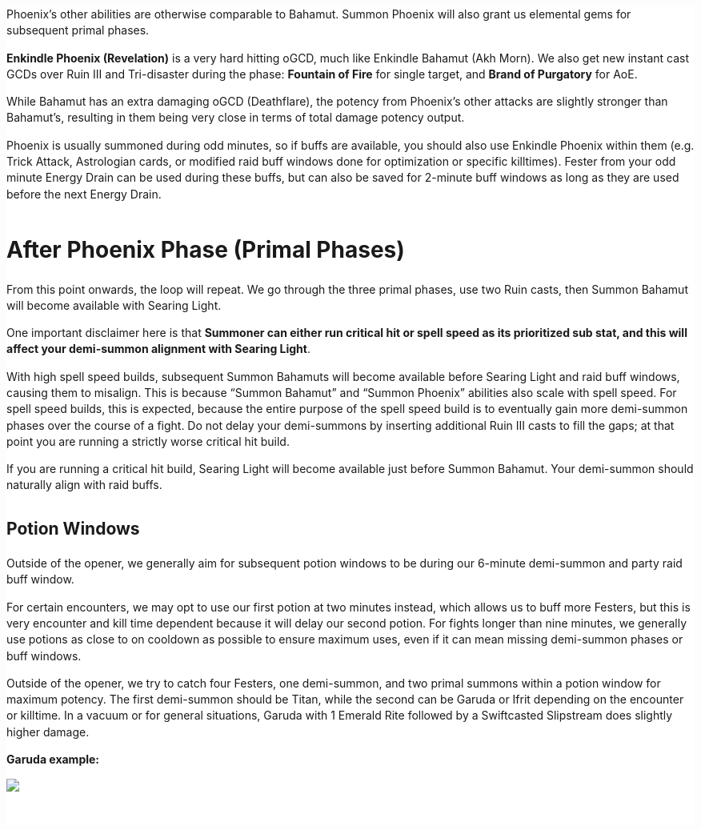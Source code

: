 Phoenix’s other abilities are otherwise comparable to Bahamut. Summon Phoenix will also grant us elemental gems for subsequent primal phases.

**Enkindle Phoenix (Revelation)** is a very hard hitting oGCD, much like Enkindle Bahamut (Akh Morn). We also get new instant cast GCDs over Ruin III and Tri-disaster during the phase: **Fountain of Fire** for single target, and **Brand of Purgatory** for AoE.

While Bahamut has an extra damaging oGCD (Deathflare), the potency from Phoenix’s other attacks are slightly stronger than Bahamut’s, resulting in them being very close in terms of total damage potency output.

Phoenix is usually summoned during odd minutes, so if buffs are available, you should also use Enkindle Phoenix within them (e.g. Trick Attack, Astrologian cards, or modified raid buff windows done for optimization or specific killtimes). Fester from your odd minute Energy Drain can be used during these buffs, but can also be saved for 2-minute buff windows as long as they are used before the next Energy Drain.

# After Phoenix Phase (Primal Phases)

From this point onwards, the loop will repeat. We go through the three primal phases, use two Ruin casts, then Summon Bahamut will become available with Searing Light.

One important disclaimer here is that **Summoner can either run critical hit or spell speed as its prioritized sub stat, and this will affect your demi-summon alignment with Searing Light**.

With high spell speed builds, subsequent Summon Bahamuts will become available before Searing Light and raid buff windows, causing them to misalign. This is because “Summon Bahamut” and “Summon Phoenix” abilities also scale with spell speed. For spell speed builds, this is expected, because the entire purpose of the spell speed build is to eventually gain more demi-summon phases over the course of a fight. Do not delay your demi-summons by inserting additional Ruin III casts to fill the gaps; at that point you are running a strictly worse critical hit build.

If you are running a critical hit build, Searing Light will become available just before Summon Bahamut. Your demi-summon should naturally align with raid buffs.

## Potion Windows

Outside of the opener, we generally aim for subsequent potion windows to be during our 6-minute demi-summon and party raid buff window.

For certain encounters, we may opt to use our first potion at two minutes instead, which allows us to buff more Festers, but this is very encounter and kill time dependent because it will delay our second potion. For fights longer than nine minutes, we generally use potions as close to on cooldown as possible to ensure maximum uses, even if it can mean missing demi-summon phases or buff windows.

Outside of the opener, we try to catch four Festers, one demi-summon, and two primal summons within a potion window for maximum potency. The first demi-summon should be Titan, while the second can be Garuda or Ifrit depending on the encounter or killtime. In a vacuum or for general situations, Garuda with 1 Emerald Rite followed by a Swiftcasted Slipstream does slightly higher damage.

**Garuda example:**

![](/img/jobs/smn/8.png)

&nbsp;
